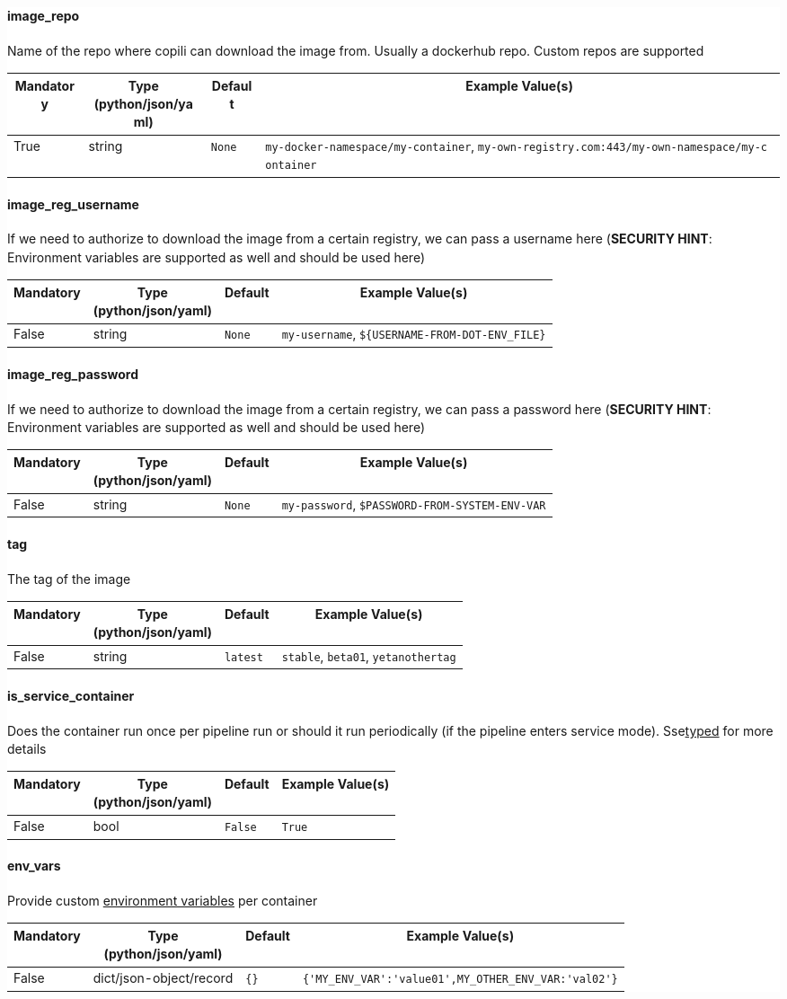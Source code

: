 #### image_repo

Name of the repo where copili can download the image from. Usually a dockerhub repo. Custom repos are supported  

| Mandatory | Type <br> (python/json/yaml)  | Default  | Example Value(s)  | 
|---|---|---|---|
| True  | string  |  `None`  |  `my-docker-namespace/my-container`, `my-own-registry.com:443/my-own-namespace/my-container`  |


#### image_reg_username

If we need to authorize to download the image from a certain registry, we can pass a username here (**SECURITY HINT**: Environment variables are supported as well and should be used here)

| Mandatory | Type <br> (python/json/yaml)  | Default  | Example Value(s)  | 
|---|---|---|---|
| False  | string  |  `None`  |  `my-username`, `${USERNAME-FROM-DOT-ENV_FILE}`  |

#### image_reg_password

If we need to authorize to download the image from a certain registry, we can pass a password here (**SECURITY HINT**: Environment variables are supported as well and should be used here)

| Mandatory | Type <br> (python/json/yaml)  | Default  | Example Value(s)  | 
|---|---|---|---|
| False  | string  |  `None`  |  `my-password`, `$PASSWORD-FROM-SYSTEM-ENV-VAR`  |


#### tag

The tag of the image

| Mandatory | Type <br> (python/json/yaml)  | Default  | Example Value(s)  | 
|---|---|---|---|
| False  |  string |  `latest` |  `stable`, `beta01`, `yetanothertag`  |


#### is_service_container

Does the container run once per pipeline run or should it run periodically (if the pipeline enters service mode). Sse[typed](#types) for more details


| Mandatory | Type <br> (python/json/yaml)  | Default  | Example Value(s)  | 
|---|---|---|---|
| False | bool | `False` | `True` |


#### env_vars

Provide custom [environment variables](https://en.wikipedia.org/wiki/Environment_variable) per container

| Mandatory | Type <br> (python/json/yaml)  | Default  | Example Value(s)  | 
|---|---|---|---|
| False | dict/json-object/record | `{}` | `{'MY_ENV_VAR':'value01',MY_OTHER_ENV_VAR:'val02'}` |
